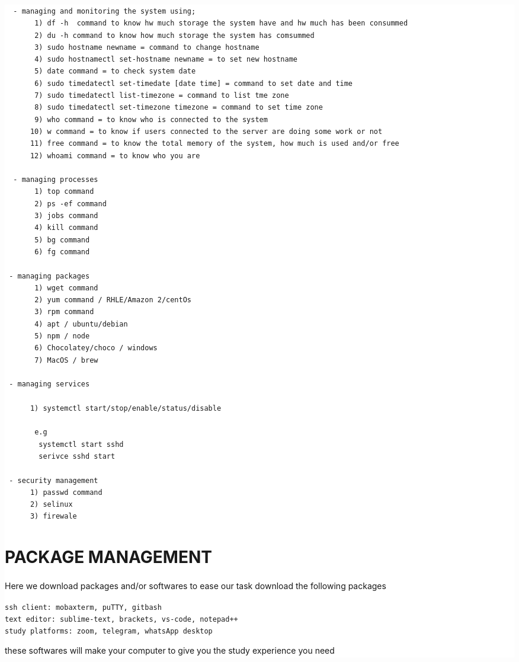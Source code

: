       - managing and monitoring the system using;
           1) df -h  command to know hw much storage the system have and hw much has been consummed
           2) du -h command to know how much storage the system has comsummed     
           3) sudo hostname newname = command to change hostname
           4) sudo hostnamectl set-hostname newname = to set new hostname
           5) date command = to check system date
           6) sudo timedatectl set-timedate [date time] = command to set date and time
           7) sudo timedatectl list-timezone = command to list tme zone
           8) sudo timedatectl set-timezone timezone = command to set time zone
           9) who command = to know who is connected to the system
          10) w command = to know if users connected to the server are doing some work or not
          11) free command = to know the total memory of the system, how much is used and/or free
          12) whoami command = to know who you are

      - managing processes
           1) top command
           2) ps -ef command
           3) jobs command
           4) kill command
           5) bg command     
           6) fg command
      
     - managing packages
           1) wget command
           2) yum command / RHLE/Amazon 2/centOs
           3) rpm command
           4) apt / ubuntu/debian
           5) npm / node
           6) Chocolatey/choco / windows
           7) MacOS / brew

     - managing services

          1) systemctl start/stop/enable/status/disable

           e.g
            systemctl start sshd
            serivce sshd start
  
     - security management    
          1) passwd command
          2) selinux
          3) firewale 


PACKAGE MANAGEMENT 
==================

Here we download packages and/or softwares to ease our task
download the following packages

    ssh client: mobaxterm, puTTY, gitbash
    text editor: sublime-text, brackets, vs-code, notepad++
    study platforms: zoom, telegram, whatsApp desktop

these softwares will make your computer to give you the study experience you need
